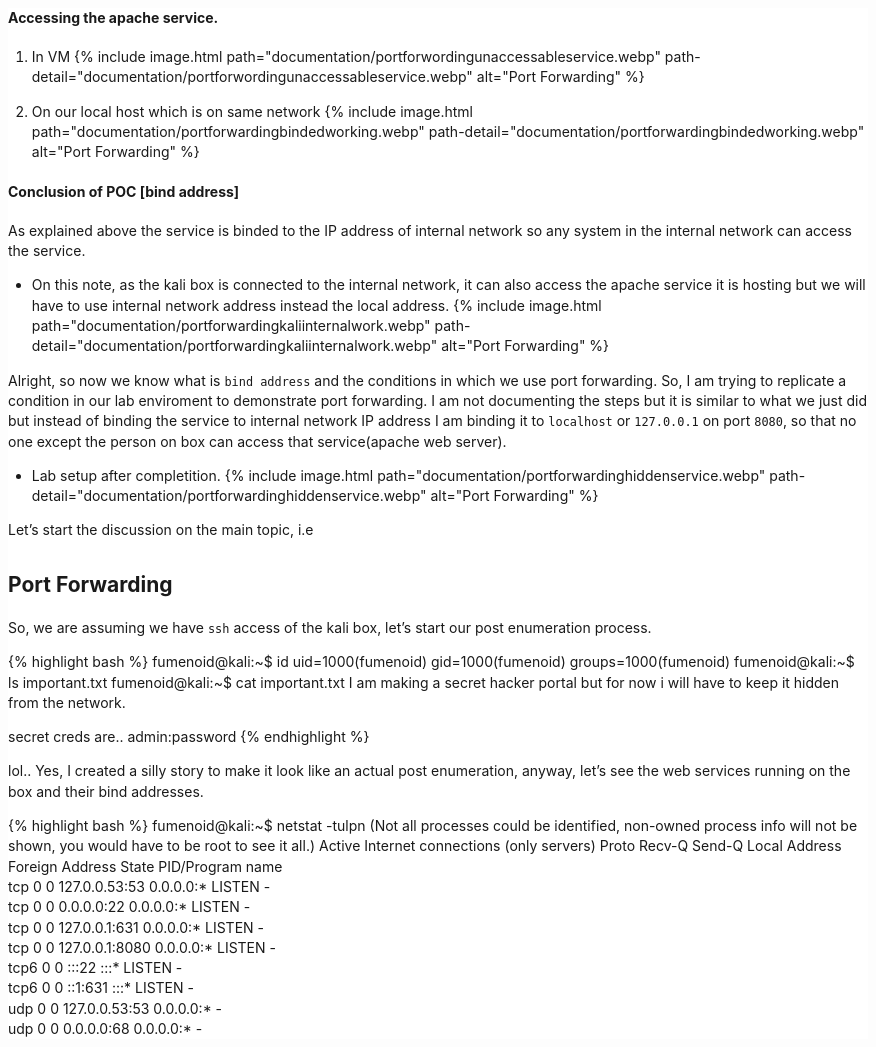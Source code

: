 #### Accessing the apache service.
1. In VM 
{% include image.html path="documentation/portforwordingunaccessableservice.webp"
path-detail="documentation/portforwordingunaccessableservice.webp"
alt="Port Forwarding" %}

2. On our local host which is on same network 
{% include image.html path="documentation/portforwardingbindedworking.webp"
path-detail="documentation/portforwardingbindedworking.webp"
alt="Port Forwarding" %}

#### Conclusion of POC [bind address]
As explained above the service is binded to the IP address of internal network so any system in the internal network can access the service.

- On this note, as the kali box is connected to the internal network, it can also access the apache service it is hosting but we will have to use internal network address instead the local address. 
{% include image.html path="documentation/portforwardingkaliinternalwork.webp"
path-detail="documentation/portforwardingkaliinternalwork.webp"
alt="Port Forwarding" %}

Alright, so now we know what is `bind address` and the conditions in which we use port forwarding. So, I am trying to replicate a condition in our lab enviroment to demonstrate port forwarding. I am not documenting the steps but it is similar to what we just did but instead of binding the service to internal network IP address I am binding it to `localhost` or `127.0.0.1` on port `8080`, so that no one except the person on box can access that service(apache web server).

- Lab setup after completition. 
{% include image.html path="documentation/portforwardinghiddenservice.webp"
path-detail="documentation/portforwardinghiddenservice.webp"
alt="Port Forwarding" %}

Let’s start the discussion on the main topic, i.e

## Port Forwarding

So, we are assuming we have `ssh` access of the kali box, let’s start our post enumeration process.

{% highlight bash %}
fumenoid@kali:~$ id
uid=1000(fumenoid) gid=1000(fumenoid) groups=1000(fumenoid)
fumenoid@kali:~$ ls
important.txt
fumenoid@kali:~$ cat important.txt 
I am making a secret hacker portal but for now i will have to keep it hidden from the network.

secret creds are..
admin:password
{% endhighlight %} 

lol.. Yes, I created a silly story to make it look like an actual post enumeration, anyway, let’s see the web services running on the box and their bind addresses.

{% highlight bash %}
fumenoid@kali:~$ netstat -tulpn
(Not all processes could be identified, non-owned process info
 will not be shown, you would have to be root to see it all.)
Active Internet connections (only servers)
Proto Recv-Q Send-Q Local Address           Foreign Address         State       PID/Program name    
tcp        0      0 127.0.0.53:53           0.0.0.0:*               LISTEN      -                   
tcp        0      0 0.0.0.0:22              0.0.0.0:*               LISTEN      -                   
tcp        0      0 127.0.0.1:631           0.0.0.0:*               LISTEN      -                   
tcp        0      0 127.0.0.1:8080          0.0.0.0:*               LISTEN      -                   
tcp6       0      0 :::22                   :::*                    LISTEN      -                   
tcp6       0      0 ::1:631                 :::*                    LISTEN      -                   
udp        0      0 127.0.0.53:53           0.0.0.0:*                           -                   
udp        0      0 0.0.0.0:68              0.0.0.0:*                           -                   